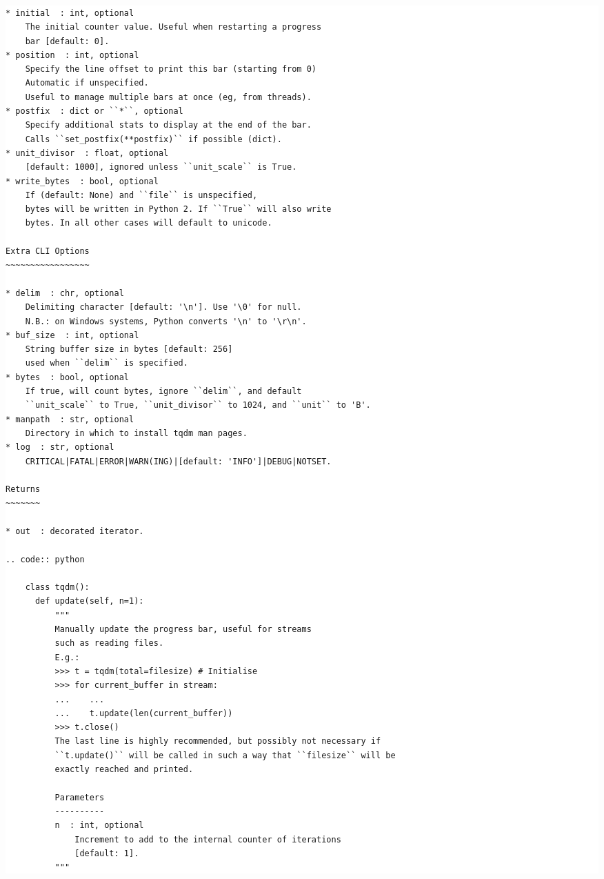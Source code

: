 ~~~~~~~~~~~~~~~~~~~~~
* initial  : int, optional  
    The initial counter value. Useful when restarting a progress
    bar [default: 0].
* position  : int, optional  
    Specify the line offset to print this bar (starting from 0)
    Automatic if unspecified.
    Useful to manage multiple bars at once (eg, from threads).
* postfix  : dict or ``*``, optional  
    Specify additional stats to display at the end of the bar.
    Calls ``set_postfix(**postfix)`` if possible (dict).
* unit_divisor  : float, optional  
    [default: 1000], ignored unless ``unit_scale`` is True.
* write_bytes  : bool, optional  
    If (default: None) and ``file`` is unspecified,
    bytes will be written in Python 2. If ``True`` will also write
    bytes. In all other cases will default to unicode.

Extra CLI Options
~~~~~~~~~~~~~~~~~

* delim  : chr, optional  
    Delimiting character [default: '\n']. Use '\0' for null.
    N.B.: on Windows systems, Python converts '\n' to '\r\n'.
* buf_size  : int, optional  
    String buffer size in bytes [default: 256]
    used when ``delim`` is specified.
* bytes  : bool, optional  
    If true, will count bytes, ignore ``delim``, and default
    ``unit_scale`` to True, ``unit_divisor`` to 1024, and ``unit`` to 'B'.
* manpath  : str, optional  
    Directory in which to install tqdm man pages.
* log  : str, optional  
    CRITICAL|FATAL|ERROR|WARN(ING)|[default: 'INFO']|DEBUG|NOTSET.

Returns
~~~~~~~

* out  : decorated iterator.  

.. code:: python

    class tqdm():
      def update(self, n=1):
          """
          Manually update the progress bar, useful for streams
          such as reading files.
          E.g.:
          >>> t = tqdm(total=filesize) # Initialise
          >>> for current_buffer in stream:
          ...    ...
          ...    t.update(len(current_buffer))
          >>> t.close()
          The last line is highly recommended, but possibly not necessary if
          ``t.update()`` will be called in such a way that ``filesize`` will be
          exactly reached and printed.

          Parameters
          ----------
          n  : int, optional
              Increment to add to the internal counter of iterations
              [default: 1].
          """

~~~~~~~~~~~~~~~~~~~~~